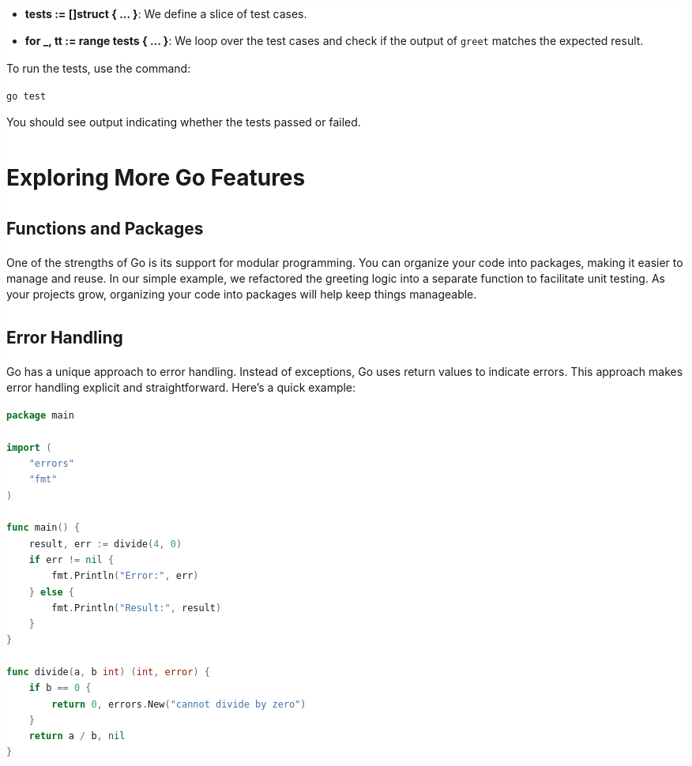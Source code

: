 * **tests := \[\]struct { ... }**: We define a slice of test cases.
    
* **for \_, tt := range tests { ... }**: We loop over the test cases and check if the output of `greet` matches the expected result.
    

To run the tests, use the command:

```bash
go test
```

You should see output indicating whether the tests passed or failed.

# Exploring More Go Features

## Functions and Packages

One of the strengths of Go is its support for modular programming. You can organize your code into packages, making it easier to manage and reuse. In our simple example, we refactored the greeting logic into a separate function to facilitate unit testing. As your projects grow, organizing your code into packages will help keep things manageable.

## Error Handling

Go has a unique approach to error handling. Instead of exceptions, Go uses return values to indicate errors. This approach makes error handling explicit and straightforward. Here’s a quick example:

```go
package main

import (
    "errors"
    "fmt"
)

func main() {
    result, err := divide(4, 0)
    if err != nil {
        fmt.Println("Error:", err)
    } else {
        fmt.Println("Result:", result)
    }
}

func divide(a, b int) (int, error) {
    if b == 0 {
        return 0, errors.New("cannot divide by zero")
    }
    return a / b, nil
}
```
